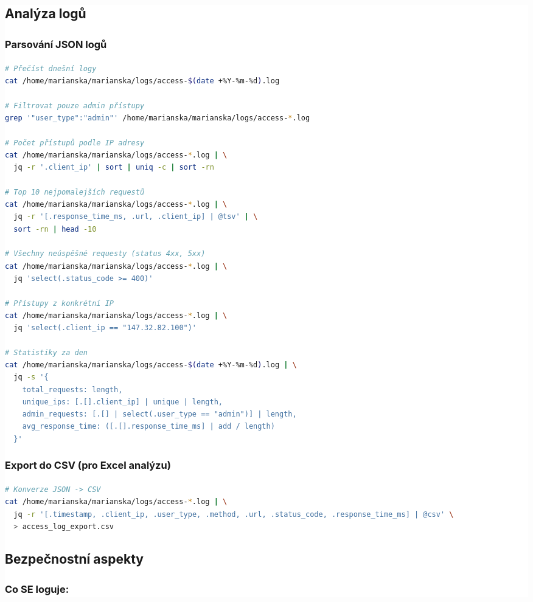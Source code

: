 ## Analýza logů

### Parsování JSON logů

```bash
# Přečíst dnešní logy
cat /home/marianska/marianska/logs/access-$(date +%Y-%m-%d).log

# Filtrovat pouze admin přístupy
grep '"user_type":"admin"' /home/marianska/marianska/logs/access-*.log

# Počet přístupů podle IP adresy
cat /home/marianska/marianska/logs/access-*.log | \
  jq -r '.client_ip' | sort | uniq -c | sort -rn

# Top 10 nejpomalejších requestů
cat /home/marianska/marianska/logs/access-*.log | \
  jq -r '[.response_time_ms, .url, .client_ip] | @tsv' | \
  sort -rn | head -10

# Všechny neúspěšné requesty (status 4xx, 5xx)
cat /home/marianska/marianska/logs/access-*.log | \
  jq 'select(.status_code >= 400)'

# Přístupy z konkrétní IP
cat /home/marianska/marianska/logs/access-*.log | \
  jq 'select(.client_ip == "147.32.82.100")'

# Statistiky za den
cat /home/marianska/marianska/logs/access-$(date +%Y-%m-%d).log | \
  jq -s '{
    total_requests: length,
    unique_ips: [.[].client_ip] | unique | length,
    admin_requests: [.[] | select(.user_type == "admin")] | length,
    avg_response_time: ([.[].response_time_ms] | add / length)
  }'
```

### Export do CSV (pro Excel analýzu)

```bash
# Konverze JSON -> CSV
cat /home/marianska/marianska/logs/access-*.log | \
  jq -r '[.timestamp, .client_ip, .user_type, .method, .url, .status_code, .response_time_ms] | @csv' \
  > access_log_export.csv
```

## Bezpečnostní aspekty

### Co SE loguje:
